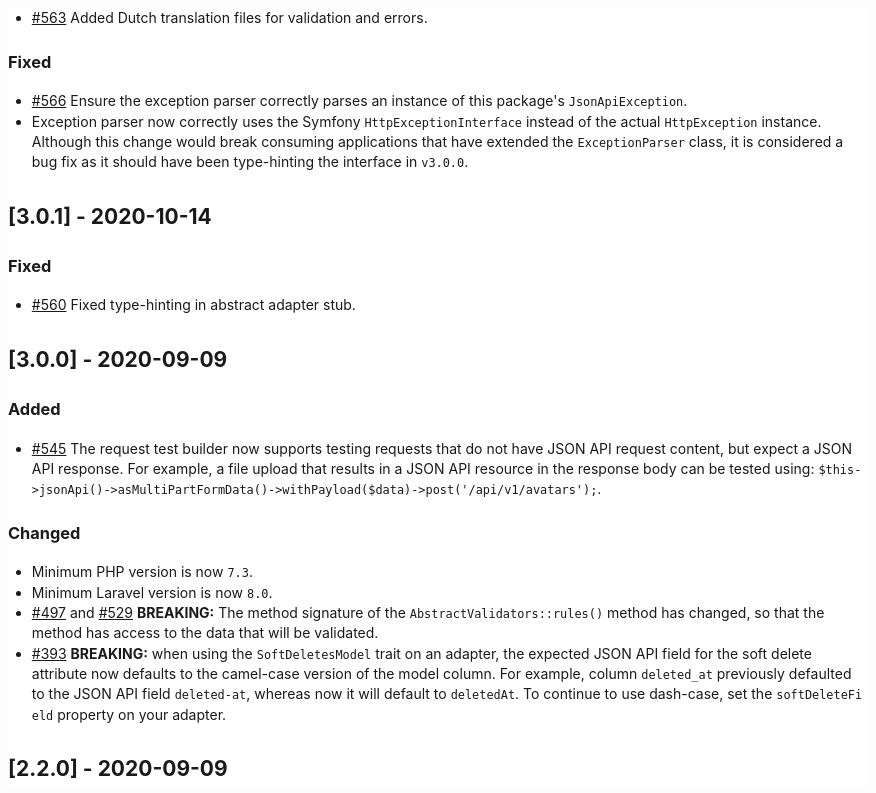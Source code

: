 - [#563](https://github.com/cloudcreativity/laravel-json-api/pull/563)
  Added Dutch translation files for validation and errors.

### Fixed

- [#566](https://github.com/cloudcreativity/laravel-json-api/issues/566)
  Ensure the exception parser correctly parses an instance of this package's `JsonApiException`.
- Exception parser now correctly uses the Symfony `HttpExceptionInterface` instead of the actual `HttpException`
  instance. Although this change would break consuming applications that have extended the `ExceptionParser` class, it
  is considered a bug fix as it should have been type-hinting the interface in `v3.0.0`.

## [3.0.1] - 2020-10-14

### Fixed

- [#560](https://github.com/cloudcreativity/laravel-json-api/pull/560)
  Fixed type-hinting in abstract adapter stub.

## [3.0.0] - 2020-09-09

### Added

- [#545](https://github.com/cloudcreativity/laravel-json-api/issues/545)
  The request test builder now supports testing requests that do not have JSON API request content, but expect a JSON
  API response. For example, a file upload that results in a JSON API resource in the response body can be tested using:
  `$this->jsonApi()->asMultiPartFormData()->withPayload($data)->post('/api/v1/avatars');`.

### Changed

- Minimum PHP version is now `7.3`.
- Minimum Laravel version is now `8.0`.
- [#497](https://github.com/cloudcreativity/laravel-json-api/issues/497) and
  [#529](https://github.com/cloudcreativity/laravel-json-api/pull/529)
  **BREAKING:** The method signature of the `AbstractValidators::rules()` method has changed, so that the method has
  access to the data that will be validated.
- [#393](https://github.com/cloudcreativity/laravel-json-api/issues/393)
  **BREAKING:** when using the `SoftDeletesModel` trait on an adapter, the expected JSON API field for the soft delete
  attribute now defaults to the camel-case version of the model column. For example, column `deleted_at` previously
  defaulted to the JSON API field `deleted-at`, whereas now it will default to `deletedAt`. To continue to use
  dash-case, set the `softDeleteField` property on your adapter.

## [2.2.0] - 2020-09-09
